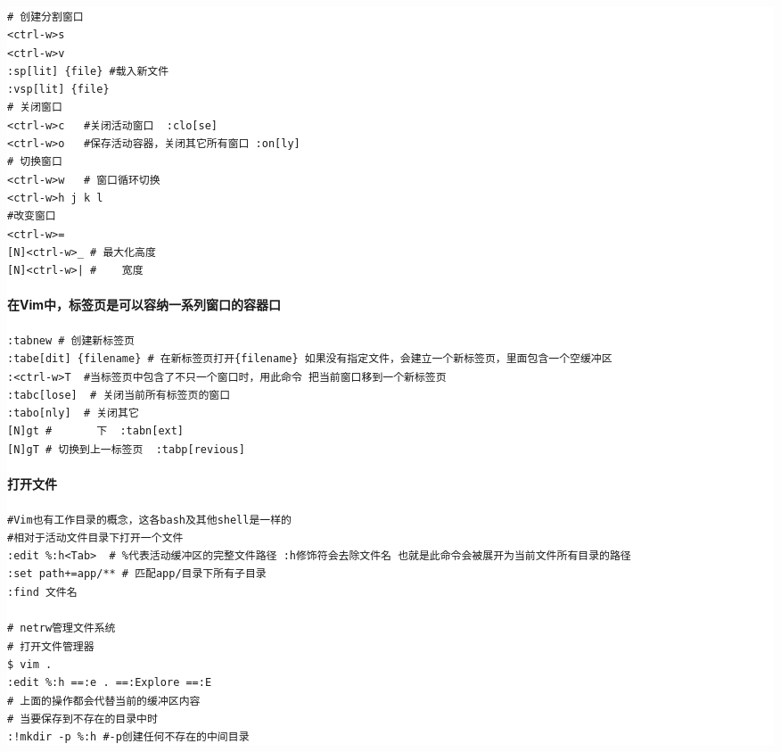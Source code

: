 	# 创建分割窗口
	<ctrl-w>s	
	<ctrl-w>v	
	:sp[lit] {file} #载入新文件
	:vsp[lit] {file}
	# 关闭窗口
	<ctrl-w>c	#关闭活动窗口  :clo[se]
	<ctrl-w>o	#保存活动容器，关闭其它所有窗口 :on[ly]
	# 切换窗口
	<ctrl-w>w	# 窗口循环切换
	<ctrl-w>h j k l	
	#改变窗口
	<ctrl-w>=	
	[N]<ctrl-w>_ # 最大化高度
	[N]<ctrl-w>| # 	  宽度

#### 在Vim中，标签页是可以容纳一系列窗口的容器口

	:tabnew # 创建新标签页
	:tabe[dit] {filename} # 在新标签页打开{filename} 如果没有指定文件，会建立一个新标签页，里面包含一个空缓冲区
	:<ctrl-w>T  #当标签页中包含了不只一个窗口时，用此命令 把当前窗口移到一个新标签页
	:tabc[lose]  # 关闭当前所有标签页的窗口
	:tabo[nly]  # 关闭其它
	[N]gt #       下  :tabn[ext] 
	[N]gT # 切换到上一标签页  :tabp[revious]

#### 打开文件
	
	#Vim也有工作目录的概念，这各bash及其他shell是一样的
	#相对于活动文件目录下打开一个文件
	:edit %:h<Tab>  # %代表活动缓冲区的完整文件路径 :h修饰符会去除文件名 也就是此命令会被展开为当前文件所有目录的路径
	:set path+=app/** # 匹配app/目录下所有子目录
	:find 文件名
	
	# netrw管理文件系统
	# 打开文件管理器
	$ vim .
	:edit %:h ==:e . ==:Explore ==:E
	# 上面的操作都会代替当前的缓冲区内容
	# 当要保存到不存在的目录中时
	:!mkdir -p %:h #-p创建任何不存在的中间目录

